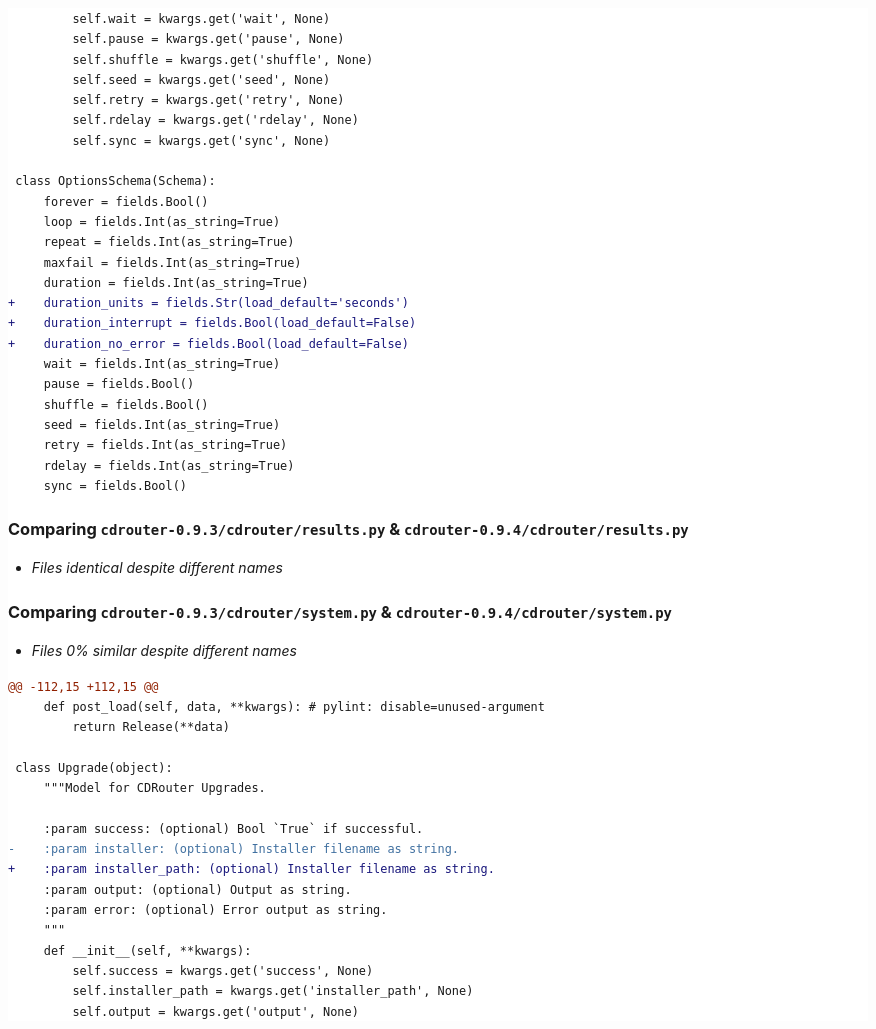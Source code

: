 ```diff
         self.wait = kwargs.get('wait', None)
         self.pause = kwargs.get('pause', None)
         self.shuffle = kwargs.get('shuffle', None)
         self.seed = kwargs.get('seed', None)
         self.retry = kwargs.get('retry', None)
         self.rdelay = kwargs.get('rdelay', None)
         self.sync = kwargs.get('sync', None)
 
 class OptionsSchema(Schema):
     forever = fields.Bool()
     loop = fields.Int(as_string=True)
     repeat = fields.Int(as_string=True)
     maxfail = fields.Int(as_string=True)
     duration = fields.Int(as_string=True)
+    duration_units = fields.Str(load_default='seconds')
+    duration_interrupt = fields.Bool(load_default=False)
+    duration_no_error = fields.Bool(load_default=False)
     wait = fields.Int(as_string=True)
     pause = fields.Bool()
     shuffle = fields.Bool()
     seed = fields.Int(as_string=True)
     retry = fields.Int(as_string=True)
     rdelay = fields.Int(as_string=True)
     sync = fields.Bool()
```

### Comparing `cdrouter-0.9.3/cdrouter/results.py` & `cdrouter-0.9.4/cdrouter/results.py`

 * *Files identical despite different names*

### Comparing `cdrouter-0.9.3/cdrouter/system.py` & `cdrouter-0.9.4/cdrouter/system.py`

 * *Files 0% similar despite different names*

```diff
@@ -112,15 +112,15 @@
     def post_load(self, data, **kwargs): # pylint: disable=unused-argument
         return Release(**data)
 
 class Upgrade(object):
     """Model for CDRouter Upgrades.
 
     :param success: (optional) Bool `True` if successful.
-    :param installer: (optional) Installer filename as string.
+    :param installer_path: (optional) Installer filename as string.
     :param output: (optional) Output as string.
     :param error: (optional) Error output as string.
     """
     def __init__(self, **kwargs):
         self.success = kwargs.get('success', None)
         self.installer_path = kwargs.get('installer_path', None)
         self.output = kwargs.get('output', None)
```
